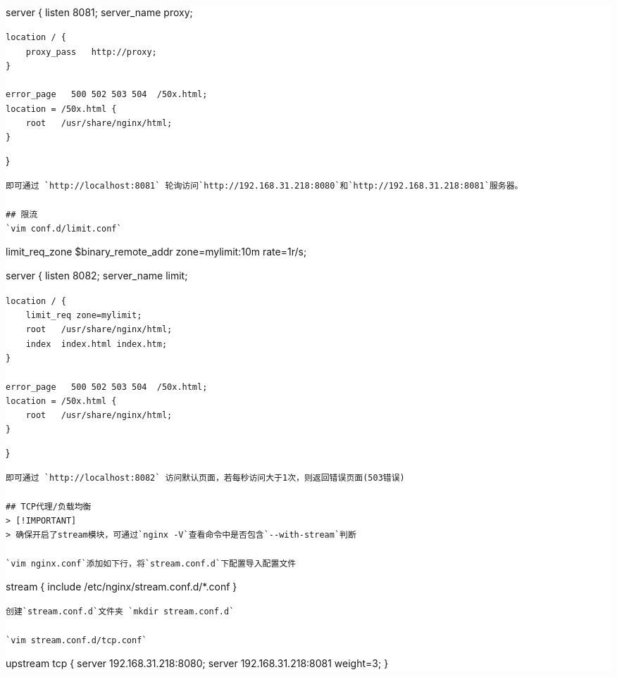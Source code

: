 server {
    listen       8081;
    server_name  proxy;

    location / {
        proxy_pass   http://proxy;
    }

    error_page   500 502 503 504  /50x.html;
    location = /50x.html {
        root   /usr/share/nginx/html;
    }

}
```
即可通过 `http://localhost:8081` 轮询访问`http://192.168.31.218:8080`和`http://192.168.31.218:8081`服务器。

## 限流
`vim conf.d/limit.conf`
```
limit_req_zone $binary_remote_addr zone=mylimit:10m rate=1r/s;

server {
    listen       8082;
    server_name  limit;

    location / {
        limit_req zone=mylimit;
        root   /usr/share/nginx/html;
        index  index.html index.htm;
    }
    
    error_page   500 502 503 504  /50x.html;
    location = /50x.html {
        root   /usr/share/nginx/html;
    }
}
```
即可通过 `http://localhost:8082` 访问默认页面，若每秒访问大于1次，则返回错误页面(503错误)

## TCP代理/负载均衡
> [!IMPORTANT]
> 确保开启了stream模块，可通过`nginx -V`查看命令中是否包含`--with-stream`判断

`vim nginx.conf`添加如下行，将`stream.conf.d`下配置导入配置文件
```
stream {
    include /etc/nginx/stream.conf.d/*.conf
}
```
创建`stream.conf.d`文件夹 `mkdir stream.conf.d`

`vim stream.conf.d/tcp.conf`
```
upstream tcp {
    server 192.168.31.218:8080;
    server 192.168.31.218:8081 weight=3;
}
